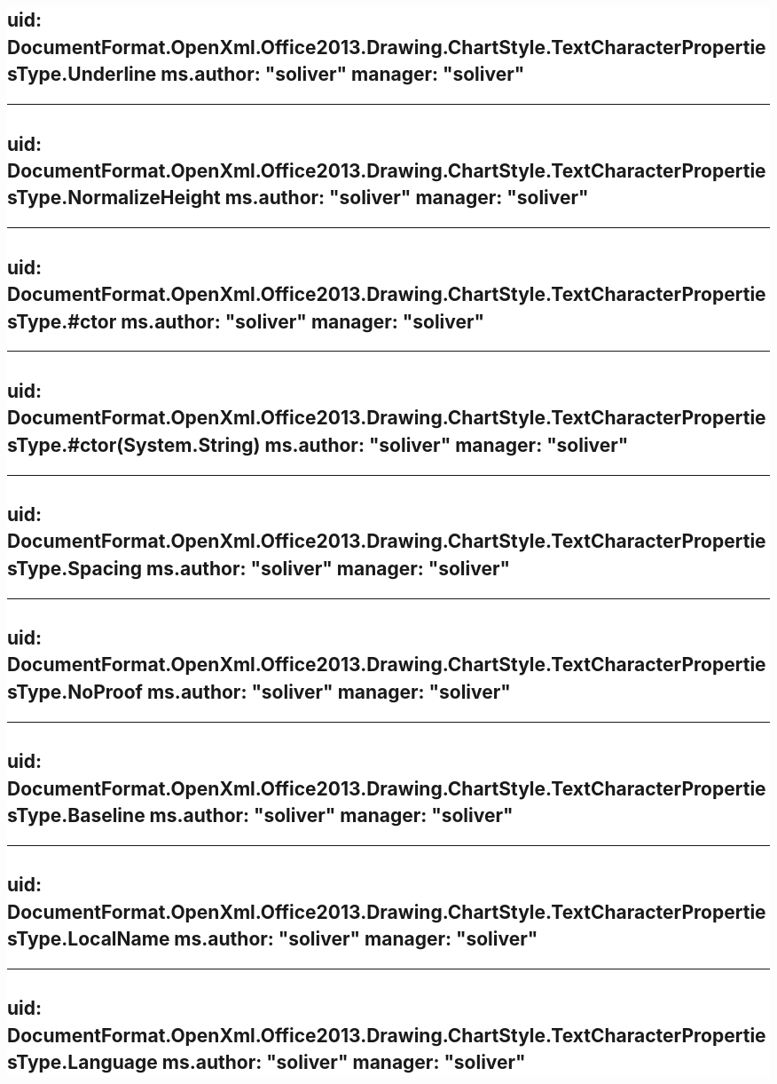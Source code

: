 uid: DocumentFormat.OpenXml.Office2013.Drawing.ChartStyle.TextCharacterPropertiesType.Underline
ms.author: "soliver"
manager: "soliver"
---

---
uid: DocumentFormat.OpenXml.Office2013.Drawing.ChartStyle.TextCharacterPropertiesType.NormalizeHeight
ms.author: "soliver"
manager: "soliver"
---

---
uid: DocumentFormat.OpenXml.Office2013.Drawing.ChartStyle.TextCharacterPropertiesType.#ctor
ms.author: "soliver"
manager: "soliver"
---

---
uid: DocumentFormat.OpenXml.Office2013.Drawing.ChartStyle.TextCharacterPropertiesType.#ctor(System.String)
ms.author: "soliver"
manager: "soliver"
---

---
uid: DocumentFormat.OpenXml.Office2013.Drawing.ChartStyle.TextCharacterPropertiesType.Spacing
ms.author: "soliver"
manager: "soliver"
---

---
uid: DocumentFormat.OpenXml.Office2013.Drawing.ChartStyle.TextCharacterPropertiesType.NoProof
ms.author: "soliver"
manager: "soliver"
---

---
uid: DocumentFormat.OpenXml.Office2013.Drawing.ChartStyle.TextCharacterPropertiesType.Baseline
ms.author: "soliver"
manager: "soliver"
---

---
uid: DocumentFormat.OpenXml.Office2013.Drawing.ChartStyle.TextCharacterPropertiesType.LocalName
ms.author: "soliver"
manager: "soliver"
---

---
uid: DocumentFormat.OpenXml.Office2013.Drawing.ChartStyle.TextCharacterPropertiesType.Language
ms.author: "soliver"
manager: "soliver"
---
